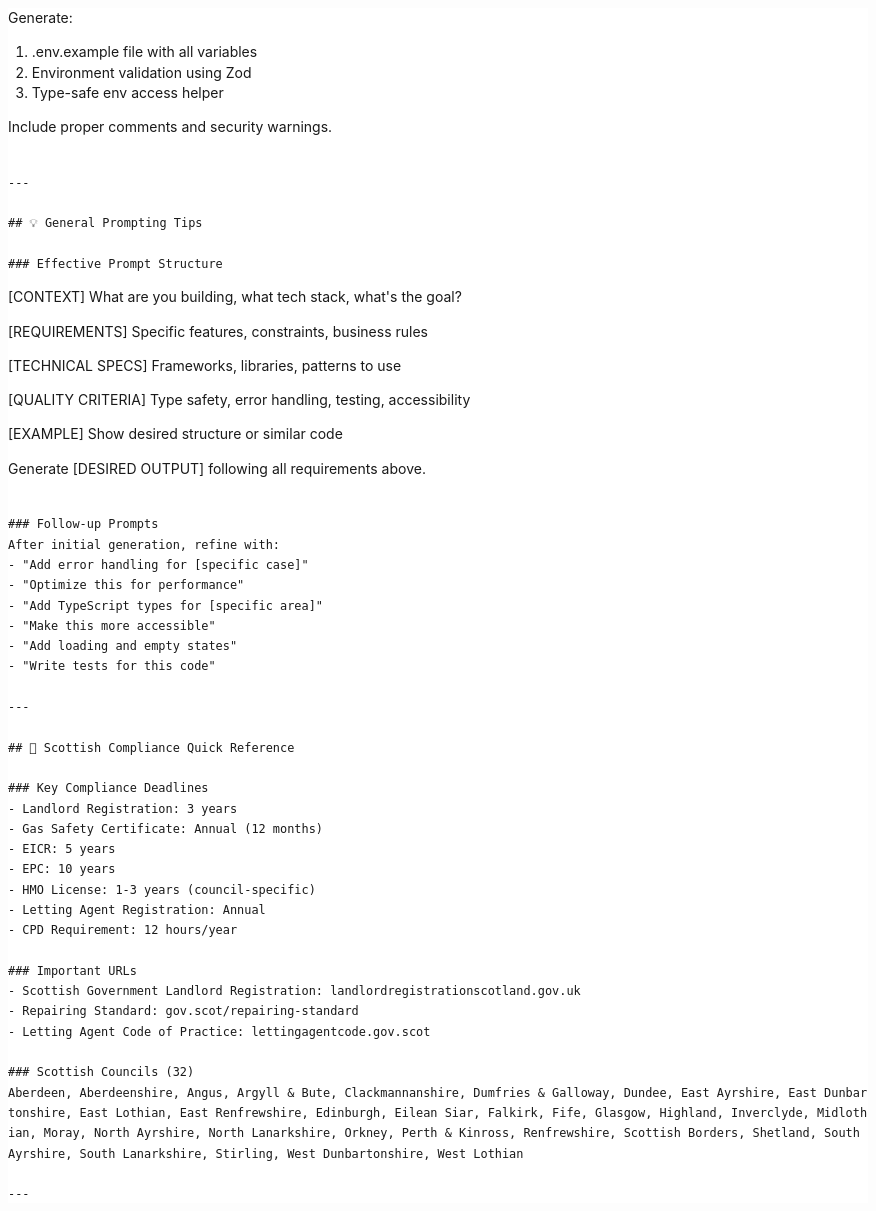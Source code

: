 Generate:
1. .env.example file with all variables
2. Environment validation using Zod
3. Type-safe env access helper

Include proper comments and security warnings.
```

---

## 💡 General Prompting Tips

### Effective Prompt Structure
```
[CONTEXT]
What are you building, what tech stack, what's the goal?

[REQUIREMENTS]
Specific features, constraints, business rules

[TECHNICAL SPECS]
Frameworks, libraries, patterns to use

[QUALITY CRITERIA]
Type safety, error handling, testing, accessibility

[EXAMPLE]
Show desired structure or similar code

Generate [DESIRED OUTPUT] following all requirements above.
```

### Follow-up Prompts
After initial generation, refine with:
- "Add error handling for [specific case]"
- "Optimize this for performance"
- "Add TypeScript types for [specific area]"
- "Make this more accessible"
- "Add loading and empty states"
- "Write tests for this code"

---

## 🎯 Scottish Compliance Quick Reference

### Key Compliance Deadlines
- Landlord Registration: 3 years
- Gas Safety Certificate: Annual (12 months)
- EICR: 5 years
- EPC: 10 years
- HMO License: 1-3 years (council-specific)
- Letting Agent Registration: Annual
- CPD Requirement: 12 hours/year

### Important URLs
- Scottish Government Landlord Registration: landlordregistrationscotland.gov.uk
- Repairing Standard: gov.scot/repairing-standard
- Letting Agent Code of Practice: lettingagentcode.gov.scot

### Scottish Councils (32)
Aberdeen, Aberdeenshire, Angus, Argyll & Bute, Clackmannanshire, Dumfries & Galloway, Dundee, East Ayrshire, East Dunbartonshire, East Lothian, East Renfrewshire, Edinburgh, Eilean Siar, Falkirk, Fife, Glasgow, Highland, Inverclyde, Midlothian, Moray, North Ayrshire, North Lanarkshire, Orkney, Perth & Kinross, Renfrewshire, Scottish Borders, Shetland, South Ayrshire, South Lanarkshire, Stirling, West Dunbartonshire, West Lothian

---
```